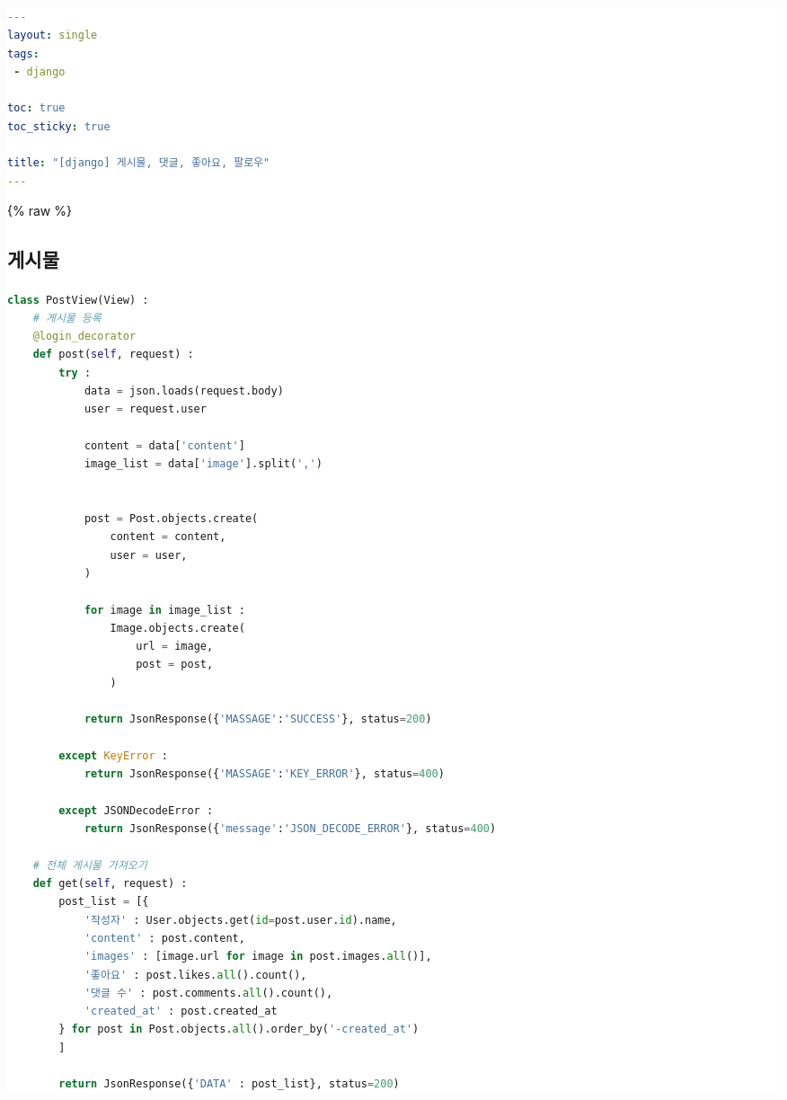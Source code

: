 ```yaml
---
layout: single
tags: 
 - django

toc: true
toc_sticky: true

title: "[django] 게시물, 댓글, 좋아요, 팔로우"
---
```


{% raw %}


## 게시물

```python
class PostView(View) :
    # 게시물 등록
    @login_decorator
    def post(self, request) :
        try :
            data = json.loads(request.body)
            user = request.user

            content = data['content']
            image_list = data['image'].split(',')
            

            post = Post.objects.create(
                content = content,
                user = user,
            )

            for image in image_list :
                Image.objects.create(
                    url = image,
                    post = post,
                )
        
            return JsonResponse({'MASSAGE':'SUCCESS'}, status=200)

        except KeyError :
            return JsonResponse({'MASSAGE':'KEY_ERROR'}, status=400)
        
        except JSONDecodeError :
            return JsonResponse({'message':'JSON_DECODE_ERROR'}, status=400)
    
    # 전체 게시물 가져오기
    def get(self, request) :
        post_list = [{
            '작성자' : User.objects.get(id=post.user.id).name,
            'content' : post.content,
            'images' : [image.url for image in post.images.all()],
            '좋아요' : post.likes.all().count(),
            '댓글 수' : post.comments.all().count(),
            'created_at' : post.created_at
        } for post in Post.objects.all().order_by('-created_at')
        ]

        return JsonResponse({'DATA' : post_list}, status=200)
```

